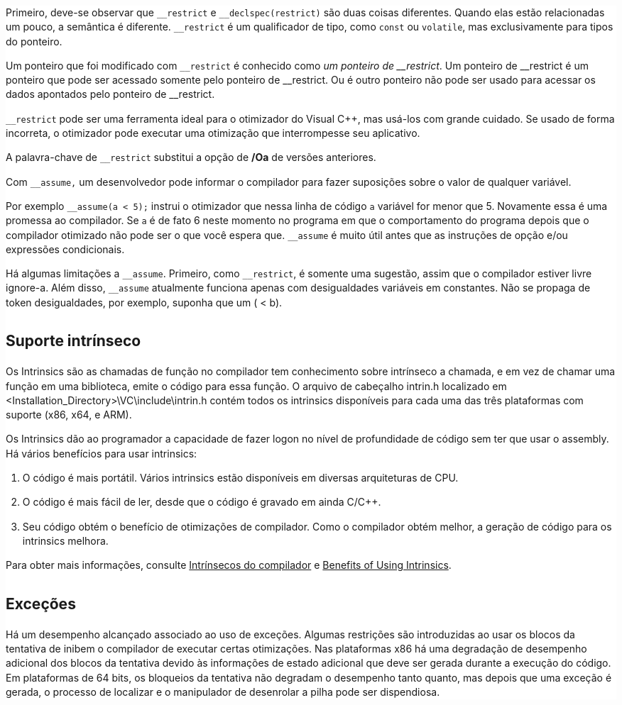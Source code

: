  Primeiro, deve\-se observar que `__restrict` e `__declspec(restrict)` são duas coisas diferentes.  Quando elas estão relacionadas um pouco, a semântica é diferente.  `__restrict` é um qualificador de tipo, como `const` ou `volatile`, mas exclusivamente para tipos do ponteiro.  
  
 Um ponteiro que foi modificado com `__restrict` é conhecido como *um ponteiro de \_\_restrict*.  Um ponteiro de \_\_restrict é um ponteiro que pode ser acessado somente pelo ponteiro de \_\_restrict.  Ou é outro ponteiro não pode ser usado para acessar os dados apontados pelo ponteiro de \_\_restrict.  
  
 `__restrict` pode ser uma ferramenta ideal para o otimizador do Visual C\+\+, mas usá\-los com grande cuidado.  Se usado de forma incorreta, o otimizador pode executar uma otimização que interrompesse seu aplicativo.  
  
 A palavra\-chave de `__restrict` substitui a opção de **\/Oa** de versões anteriores.  
  
 Com `__assume,` um desenvolvedor pode informar o compilador para fazer suposições sobre o valor de qualquer variável.  
  
 Por exemplo `__assume(a < 5);` instrui o otimizador que nessa linha de código `a` variável for menor que 5.  Novamente essa é uma promessa ao compilador.  Se `a` é de fato 6 neste momento no programa em que o comportamento do programa depois que o compilador otimizado não pode ser o que você espera que.  `__assume` é muito útil antes que as instruções de opção e\/ou expressões condicionais.  
  
 Há algumas limitações a `__assume`.  Primeiro, como `__restrict`, é somente uma sugestão, assim que o compilador estiver livre ignore\-a.  Além disso, `__assume` atualmente funciona apenas com desigualdades variáveis em constantes.  Não se propaga de token desigualdades, por exemplo, suponha que um \( \< b\).  
  
## Suporte intrínseco  
 Os Intrinsics são as chamadas de função no compilador tem conhecimento sobre intrínseco a chamada, e em vez de chamar uma função em uma biblioteca, emite o código para essa função.  O arquivo de cabeçalho intrin.h localizado em \<Installation\_Directory\>\\VC\\include\\intrin.h contém todos os intrinsics disponíveis para cada uma das três plataformas com suporte \(x86, x64, e ARM\).  
  
 Os Intrinsics dão ao programador a capacidade de fazer logon no nível de profundidade de código sem ter que usar o assembly.  Há vários benefícios para usar intrinsics:  
  
1.  O código é mais portátil.  Vários intrinsics estão disponíveis em diversas arquiteturas de CPU.  
  
2.  O código é mais fácil de ler, desde que o código é gravado em ainda C\/C\+\+.  
  
3.  Seu código obtém o benefício de otimizações de compilador.  Como o compilador obtém melhor, a geração de código para os intrinsics melhora.  
  
 Para obter mais informações, consulte [Intrínsecos do compilador](../../intrinsics/compiler-intrinsics.md) e [Benefits of Using Intrinsics](http://msdn.microsoft.com/pt-br/57af8920-527f-44af-a741-a07cbe80bf02).  
  
## Exceções  
 Há um desempenho alcançado associado ao uso de exceções.  Algumas restrições são introduzidas ao usar os blocos da tentativa de inibem o compilador de executar certas otimizações.  Nas plataformas x86 há uma degradação de desempenho adicional dos blocos da tentativa devido às informações de estado adicional que deve ser gerada durante a execução do código.  Em plataformas de 64 bits, os bloqueios da tentativa não degradam o desempenho tanto quanto, mas depois que uma exceção é gerada, o processo de localizar e o manipulador de desenrolar a pilha pode ser dispendiosa.  
  